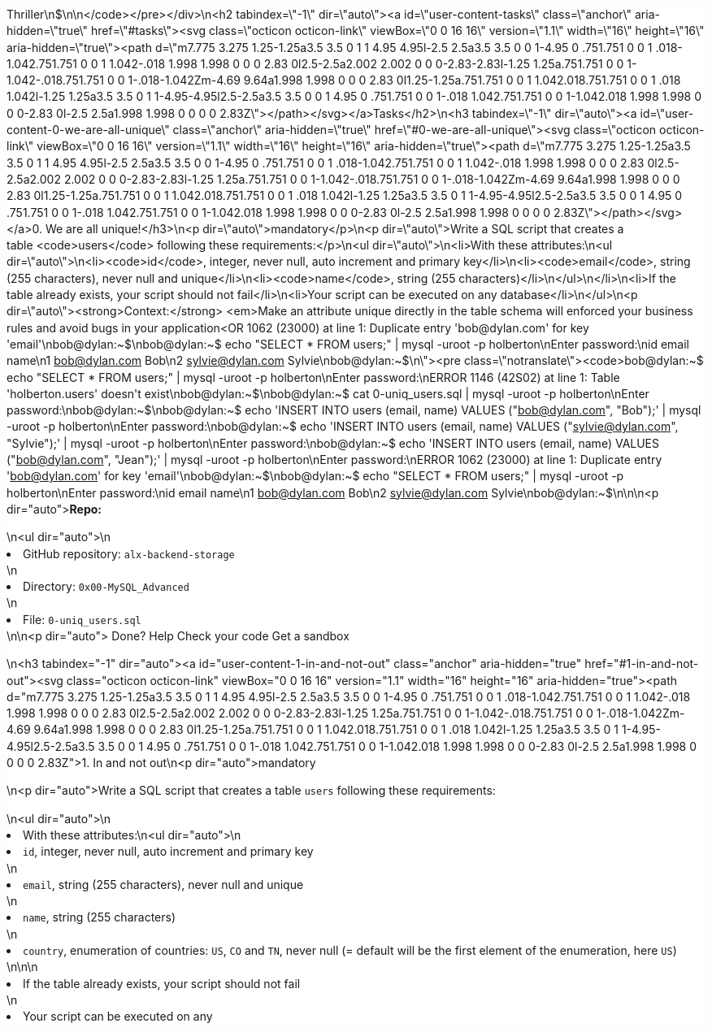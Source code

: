 Thriller\n$\n\n</code></pre></div>\n<h2 tabindex=\"-1\" dir=\"auto\"><a id=\"user-content-tasks\" class=\"anchor\" aria-hidden=\"true\" href=\"#tasks\"><svg class=\"octicon octicon-link\" viewBox=\"0 0 16 16\" version=\"1.1\" width=\"16\" height=\"16\" aria-hidden=\"true\"><path d=\"m7.775 3.275 1.25-1.25a3.5 3.5 0 1 1 4.95 4.95l-2.5 2.5a3.5 3.5 0 0 1-4.95 0 .751.751 0 0 1 .018-1.042.751.751 0 0 1 1.042-.018 1.998 1.998 0 0 0 2.83 0l2.5-2.5a2.002 2.002 0 0 0-2.83-2.83l-1.25 1.25a.751.751 0 0 1-1.042-.018.751.751 0 0 1-.018-1.042Zm-4.69 9.64a1.998 1.998 0 0 0 2.83 0l1.25-1.25a.751.751 0 0 1 1.042.018.751.751 0 0 1 .018 1.042l-1.25 1.25a3.5 3.5 0 1 1-4.95-4.95l2.5-2.5a3.5 3.5 0 0 1 4.95 0 .751.751 0 0 1-.018 1.042.751.751 0 0 1-1.042.018 1.998 1.998 0 0 0-2.83 0l-2.5 2.5a1.998 1.998 0 0 0 0 2.83Z\"></path></svg></a>Tasks</h2>\n<h3 tabindex=\"-1\" dir=\"auto\"><a id=\"user-content-0-we-are-all-unique\" class=\"anchor\" aria-hidden=\"true\" href=\"#0-we-are-all-unique\"><svg class=\"octicon octicon-link\" viewBox=\"0 0 16 16\" version=\"1.1\" width=\"16\" height=\"16\" aria-hidden=\"true\"><path d=\"m7.775 3.275 1.25-1.25a3.5 3.5 0 1 1 4.95 4.95l-2.5 2.5a3.5 3.5 0 0 1-4.95 0 .751.751 0 0 1 .018-1.042.751.751 0 0 1 1.042-.018 1.998 1.998 0 0 0 2.83 0l2.5-2.5a2.002 2.002 0 0 0-2.83-2.83l-1.25 1.25a.751.751 0 0 1-1.042-.018.751.751 0 0 1-.018-1.042Zm-4.69 9.64a1.998 1.998 0 0 0 2.83 0l1.25-1.25a.751.751 0 0 1 1.042.018.751.751 0 0 1 .018 1.042l-1.25 1.25a3.5 3.5 0 1 1-4.95-4.95l2.5-2.5a3.5 3.5 0 0 1 4.95 0 .751.751 0 0 1-.018 1.042.751.751 0 0 1-1.042.018 1.998 1.998 0 0 0-2.83 0l-2.5 2.5a1.998 1.998 0 0 0 0 2.83Z\"></path></svg></a>0. We are all unique!</h3>\n<p dir=\"auto\">mandatory</p>\n<p dir=\"auto\">Write a SQL script that creates a table <code>users</code> following these requirements:</p>\n<ul dir=\"auto\">\n<li>With these attributes:\n<ul dir=\"auto\">\n<li><code>id</code>, integer, never null, auto increment and primary key</li>\n<li><code>email</code>, string (255 characters), never null and unique</li>\n<li><code>name</code>, string (255 characters)</li>\n</ul>\n</li>\n<li>If the table already exists, your script should not fail</li>\n<li>Your script can be executed on any database</li>\n</ul>\n<p dir=\"auto\"><strong>Context:</strong> <em>Make an attribute unique directly in the table schema will enforced your business rules and avoid bugs in your application<OR 1062 (23000) at line 1: Duplicate entry 'bob@dylan.com' for key 'email'\nbob@dylan:~$\nbob@dylan:~$ echo &quot;SELECT * FROM users;&quot; | mysql -uroot -p holberton\nEnter password:\nid  email   name\n1   bob@dylan.com   Bob\n2   sylvie@dylan.com    Sylvie\nbob@dylan:~$\n\"><pre class=\"notranslate\"><code>bob@dylan:~$ echo \"SELECT * FROM users;\" | mysql -uroot -p holberton\nEnter password:\nERROR 1146 (42S02) at line 1: Table 'holberton.users' doesn't exist\nbob@dylan:~$\nbob@dylan:~$ cat 0-uniq_users.sql | mysql -uroot -p holberton\nEnter password:\nbob@dylan:~$\nbob@dylan:~$ echo 'INSERT INTO users (email, name) VALUES (\"bob@dylan.com\", \"Bob\");' | mysql -uroot -p holberton\nEnter password:\nbob@dylan:~$ echo 'INSERT INTO users (email, name) VALUES (\"sylvie@dylan.com\", \"Sylvie\");' | mysql -uroot -p holberton\nEnter password:\nbob@dylan:~$ echo 'INSERT INTO users (email, name) VALUES (\"bob@dylan.com\", \"Jean\");' | mysql -uroot -p holberton\nEnter password:\nERROR 1062 (23000) at line 1: Duplicate entry 'bob@dylan.com' for key 'email'\nbob@dylan:~$\nbob@dylan:~$ echo \"SELECT * FROM users;\" | mysql -uroot -p holberton\nEnter password:\nid  email   name\n1   bob@dylan.com   Bob\n2   sylvie@dylan.com    Sylvie\nbob@dylan:~$\n\n</code></pre></div>\n<p dir=\"auto\"><strong>Repo:</strong></p>\n<ul dir=\"auto\">\n<li>GitHub repository: <code>alx-backend-storage</code></li>\n<li>Directory: <code>0x00-MySQL_Advanced</code></li>\n<li>File: <code>0-uniq_users.sql</code></li>\n</ul>\n<p dir=\"auto\"> Done? Help Check your code Get a sandbox</p>\n<h3 tabindex=\"-1\" dir=\"auto\"><a id=\"user-content-1-in-and-not-out\" class=\"anchor\" aria-hidden=\"true\" href=\"#1-in-and-not-out\"><svg class=\"octicon octicon-link\" viewBox=\"0 0 16 16\" version=\"1.1\" width=\"16\" height=\"16\" aria-hidden=\"true\"><path d=\"m7.775 3.275 1.25-1.25a3.5 3.5 0 1 1 4.95 4.95l-2.5 2.5a3.5 3.5 0 0 1-4.95 0 .751.751 0 0 1 .018-1.042.751.751 0 0 1 1.042-.018 1.998 1.998 0 0 0 2.83 0l2.5-2.5a2.002 2.002 0 0 0-2.83-2.83l-1.25 1.25a.751.751 0 0 1-1.042-.018.751.751 0 0 1-.018-1.042Zm-4.69 9.64a1.998 1.998 0 0 0 2.83 0l1.25-1.25a.751.751 0 0 1 1.042.018.751.751 0 0 1 .018 1.042l-1.25 1.25a3.5 3.5 0 1 1-4.95-4.95l2.5-2.5a3.5 3.5 0 0 1 4.95 0 .751.751 0 0 1-.018 1.042.751.751 0 0 1-1.042.018 1.998 1.998 0 0 0-2.83 0l-2.5 2.5a1.998 1.998 0 0 0 0 2.83Z\"></path></svg></a>1. In and not out</h3>\n<p dir=\"auto\">mandatory</p>\n<p dir=\"auto\">Write a SQL script that creates a table <code>users</code> following these requirements:</p>\n<ul dir=\"auto\">\n<li>With these attributes:\n<ul dir=\"auto\">\n<li><code>id</code>, integer, never null, auto increment and primary key</li>\n<li><code>email</code>, string (255 characters), never null and unique</li>\n<li><code>name</code>, string (255 characters)</li>\n<li><code>country</code>, enumeration of countries: <code>US</code>, <code>CO</code> and <code>TN</code>, never null (= default will be the first element of the enumeration, here <code>US</code>)</li>\n</ul>\n</li>\n<li>If the table already exists, your script should not fail</li>\n<li>Your script can be executed on any